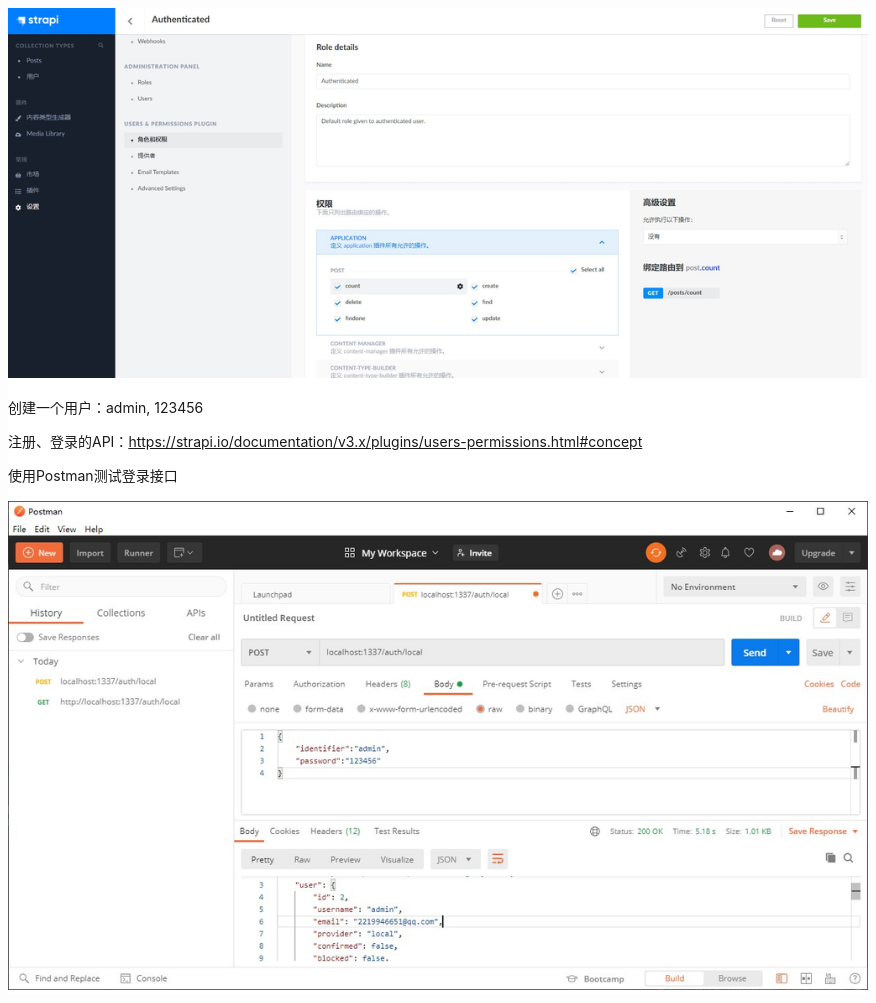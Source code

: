    ![](./img/15.jpg)
   
   创建一个用户：admin, 123456
   
   注册、登录的API：https://strapi.io/documentation/v3.x/plugins/users-permissions.html#concept
   
   使用Postman测试登录接口
   
   ![](./img/17.jpg)
   